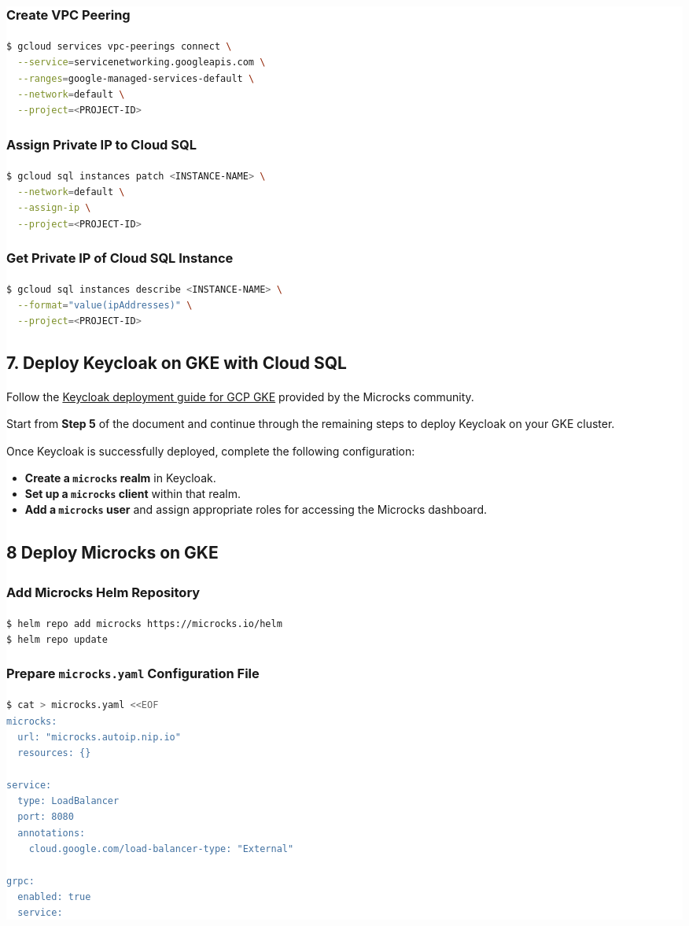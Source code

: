 ### Create VPC Peering

```sh
$ gcloud services vpc-peerings connect \
  --service=servicenetworking.googleapis.com \
  --ranges=google-managed-services-default \
  --network=default \
  --project=<PROJECT-ID>
```

### Assign Private IP to Cloud SQL

```sh
$ gcloud sql instances patch <INSTANCE-NAME> \
  --network=default \
  --assign-ip \
  --project=<PROJECT-ID>
```

### Get Private IP of Cloud SQL Instance

```sh
$ gcloud sql instances describe <INSTANCE-NAME> \
  --format="value(ipAddresses)" \
  --project=<PROJECT-ID>
```

## 7. Deploy Keycloak on GKE with Cloud SQL

Follow the [Keycloak deployment guide for GCP GKE](https://github.com/microcks/community/blob/main/install/gcp/keycloak-installation.md) provided by the Microcks community.

Start from **Step 5** of the document and continue through the remaining steps to deploy Keycloak on your GKE cluster.

Once Keycloak is successfully deployed, complete the following configuration:

- **Create a `microcks` realm** in Keycloak.
- **Set up a `microcks` client** within that realm.
- **Add a `microcks` user** and assign appropriate roles for accessing the Microcks dashboard.


## 8 Deploy Microcks on GKE

### Add Microcks Helm Repository
```sh
$ helm repo add microcks https://microcks.io/helm
$ helm repo update
```

### Prepare `microcks.yaml` Configuration File
```sh
$ cat > microcks.yaml <<EOF
microcks:
  url: "microcks.autoip.nip.io"
  resources: {}

service:
  type: LoadBalancer
  port: 8080
  annotations:
    cloud.google.com/load-balancer-type: "External"

grpc:
  enabled: true
  service:
```